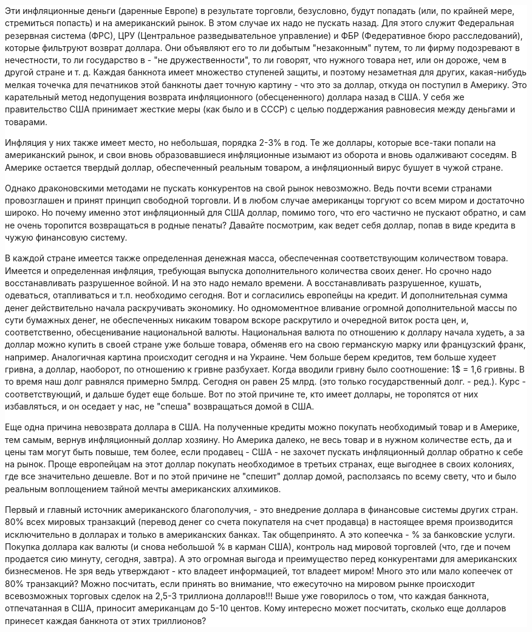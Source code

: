 Эти инфляционные деньги (даренные Европе) в результате торговли, безусловно, будут попадать (или, по крайней мере, стремиться попасть) и на американский рынок. В этом случае их надо не пускать назад. Для этого служит Федеральная резервная система (ФРС), ЦРУ (Центральное разведывательное управление) и ФБР (Федеративное бюро расследований), которые фильтруют возврат доллара. Они объявляют его то ли добытым "незаконным" путем, то ли фирму подозревают в нечестности, то ли государство в - "не дружественности", то ли говорят, что нужного товара нет, или он дороже, чем в другой стране и т. д. Каждая банкнота имеет множество ступеней защиты, и поэтому незаметная для других, какая-нибудь мелкая точечка для печатников этой банкноты дает точную картину - что это за доллар, откуда он поступил в Америку. Это карательный метод недопущения возврата инфляционного (обесцененного) доллара назад в США. У себя же правительство США принимает жесткие меры (как было и в СССР) с целью поддержания равновесия между деньгами и товарами.

Инфляция у них также имеет место, но небольшая, порядка 2-3% в год. Те же доллары, которые все-таки попали на американский рынок, и свои вновь образовавшиеся инфляционные изымают из оборота и вновь одалживают соседям. В Америке остается твердый доллар, обеспеченный реальным товаром, а инфляционный вирус бушует в чужой стране.

Однако драконовскими методами не пускать конкурентов на свой рынок невозможно. Ведь почти всеми странами провозглашен и принят принцип свободной торговли. И в любом случае американцы торгуют со всем миром и достаточно широко. Но почему именно этот инфляционный для США доллар, помимо того, что его частично не пускают обратно, и сам не очень торопится возвращаться в родные пенаты? Давайте посмотрим, как ведет себя доллар, попав в виде кредита в чужую финансовую систему.

В каждой стране имеется также определенная денежная масса, обеспеченная соответствующим количеством товара. Имеется и определенная инфляция, требующая выпуска дополнительного количества своих денег. Но срочно надо восстанавливать разрушенное войной. И на это надо немало времени. А восстанавливать разрушенное, кушать, одеваться, отапливаться и т.п. необходимо сегодня. Вот и согласились европейцы на кредит. И дополнительная сумма денег действительно начала раскручивать экономику. Но одномоментное вливание огромной дополнительной массы по сути бумажных денег, не обеспеченных никаким товаром вскоре раскрутило и очередной виток роста цен, и, соответственно, обесценивание национальной валюты. Национальная валюта по отношению к доллару начала худеть, а за доллар можно купить в своей стране уже больше товара, обменяв его на свою германскую марку или французский франк, например. Аналогичная картина происходит сегодня и на Украине. Чем больше берем кредитов, тем больше худеет гривна, а доллар, наоборот, по отношению к гривне разбухает. Когда вводили гривну было соотношение: 1$ = 1,6 гривны. В то время наш долг равнялся примерно 5млрд. Сегодня он равен 25 млрд. (это только государственный долг. - ред.). Курс - соответствующий, и дальше будет еще больше. Вот по этой причине те, кто имеет доллары, не торопятся от них избавляться, и он оседает у нас, не "спеша" возвращаться домой в США.

Еще одна причина невозврата доллара в США. На полученные кредиты можно покупать необходимый товар и в Америке, тем самым, вернув инфляционный доллар хозяину. Но Америка далеко, не весь товар и в нужном количестве есть, да и цены там могут быть повыше, тем более, если продавец - США - не захочет пускать инфляционный доллар обратно к себе на рынок. Проще европейцам на этот доллар покупать необходимое в третьих странах, еще выгоднее в своих колониях, где все значительно дешевле. Вот и по этой причине не "спешит" доллар домой, расползаясь по всему свету, что и было реальным воплощением тайной мечты американских алхимиков.

Первый и главный источник американского благополучия, - это внедрение доллара в финансовые системы других стран. 80% всех мировых транзакций (перевод денег со счета покупателя на счет продавца) в настоящее время производится исключительно в долларах и только в американских банках. Так общепринято. А это копеечка - % за банковские услуги. Покупка доллара как валюты (и снова небольшой % в карман США), контроль над мировой торговлей (что, где и почем продается сию минуту, сегодня, завтра). А это огромная выгода и преимущество перед конкурентами для американских бизнесменов. Не зря ведь утверждают - кто владеет информацией, тот владеет миром! Много это или мало копеечек от 80% транзакций? Можно посчитать, если принять во внимание, что ежесуточно на мировом рынке происходит всевозможных торговых сделок на 2,5-3 триллиона долларов!!! Выше уже говорилось о том, что каждая банкнота, отпечатанная в США, приносит американцам до 5-10 центов. Кому интересно может посчитать, сколько еще долларов принесет каждая банкнота от этих триллионов?

